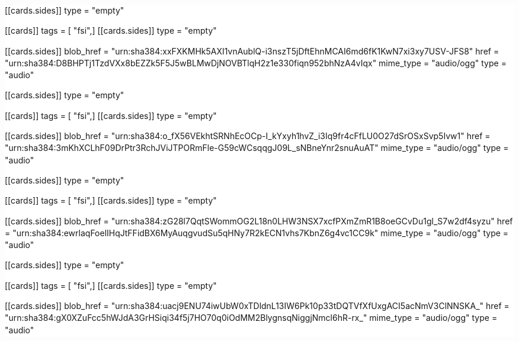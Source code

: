 [[cards.sides]]
type = "empty"


[[cards]]
tags = [ "fsi",]
[[cards.sides]]
type = "empty"

[[cards.sides]]
blob_href = "urn:sha384:xxFXKMHk5AXI1vnAublQ-i3nszT5jDftEhnMCAI6md6fK1KwN7xi3xy7USV-JFS8"
href = "urn:sha384:D8BHPTj1TzdVXx8bEZZk5F5J5wBLMwDjNOVBTlqH2z1e330fiqn952bhNzA4vIqx"
mime_type = "audio/ogg"
type = "audio"

[[cards.sides]]
type = "empty"


[[cards]]
tags = [ "fsi",]
[[cards.sides]]
type = "empty"

[[cards.sides]]
blob_href = "urn:sha384:o_fX56VEkhtSRNhEcOCp-I_kYxyh1hvZ_i3Iq9fr4cFfLU0O27dSrOSxSvp5Ivw1"
href = "urn:sha384:3mKhXCLhF09DrPtr3RchJViJTPORmFle-G59cWCsqqgJ09L_sNBneYnr2snuAuAT"
mime_type = "audio/ogg"
type = "audio"

[[cards.sides]]
type = "empty"


[[cards]]
tags = [ "fsi",]
[[cards.sides]]
type = "empty"

[[cards.sides]]
blob_href = "urn:sha384:zG28l7QqtSWommOG2L18n0LHW3NSX7xcfPXmZmR1B8oeGCvDu1gl_S7w2df4syzu"
href = "urn:sha384:ewrlaqFoelIHqJtFFidBX6MyAuqgvudSu5qHNy7R2kECN1vhs7KbnZ6g4vc1CC9k"
mime_type = "audio/ogg"
type = "audio"

[[cards.sides]]
type = "empty"


[[cards]]
tags = [ "fsi",]
[[cards.sides]]
type = "empty"

[[cards.sides]]
blob_href = "urn:sha384:uacj9ENU74iwUbW0xTDldnL13IW6Pk10p33tDQTVfXfUxgACI5acNmV3ClNNSKA_"
href = "urn:sha384:gX0XZuFcc5hWJdA3GrHSiqi34f5j7HO70q0iOdMM2BlygnsqNiggjNmcl6hR-rx_"
mime_type = "audio/ogg"
type = "audio"
